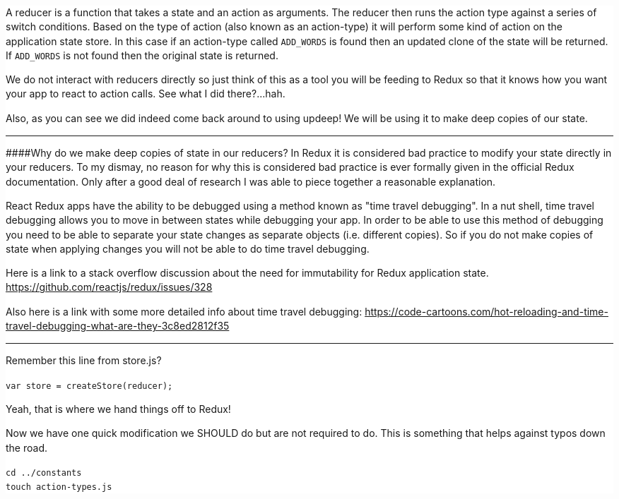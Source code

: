 A reducer is a function that takes a state and an action as arguments. The reducer then runs the action type against a 
series of switch conditions. Based on the type of action (also known as an action-type) it will perform some kind of 
action on the application state store. In this case if an action-type called ```ADD_WORDS``` is found then an updated
clone of the state will be returned. If ```ADD_WORDS``` is not found then the original state is returned.

We do not interact with reducers directly so just think of this as a tool you will be feeding to Redux so that it knows
how you want your app to react to action calls. See what I did there?...hah.

Also, as you can see we did indeed come back around to using updeep! We will be using it to make deep copies of our state.

---------------------------------------
####Why do we make deep copies of state in our reducers? 
 In Redux it is considered bad practice to modify your state directly in your reducers. To my dismay, no reason for why 
 this is considered bad practice is ever formally given in the official Redux documentation. Only after a good deal of 
 research I was able to piece together a reasonable explanation.
 
 React Redux apps have the ability to be debugged using a method known as "time travel debugging". In a nut shell, time 
 travel debugging allows you to move in between states while debugging your app. In order to be able to use this method 
 of debugging you need to be able to separate your state changes as separate objects (i.e. different copies). So if you 
 do not make copies of state when applying changes you will not be able to do time travel debugging.
 
 Here is a link to a stack overflow discussion about the need for immutability for Redux application state.
 https://github.com/reactjs/redux/issues/328
 
 Also here is a link with some more detailed info about time travel debugging:
 https://code-cartoons.com/hot-reloading-and-time-travel-debugging-what-are-they-3c8ed2812f35

---------------------------------------


Remember this line from store.js?
```
var store = createStore(reducer);
```

Yeah, that is where we hand things off to Redux!

Now we have one quick modification we SHOULD do but are not required to do. This is something that helps against typos 
down the road.

```
cd ../constants
touch action-types.js
```
